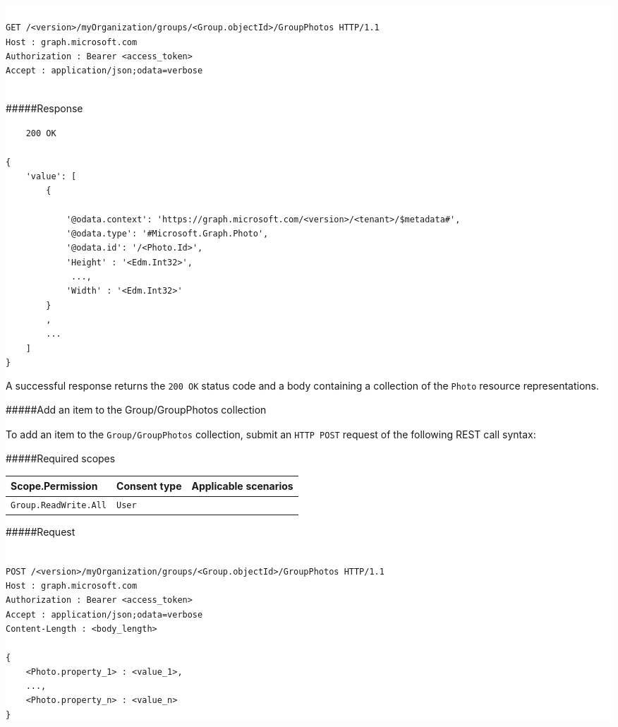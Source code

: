 ```
	
GET /<version>/myOrganization/groups/<Group.objectId>/GroupPhotos HTTP/1.1
Host : graph.microsoft.com
Authorization : Bearer <access_token>
Accept : application/json;odata=verbose


```

#####Response

```
	200 OK

{
	'value': [
		{
		
			'@odata.context': 'https://graph.microsoft.com/<version>/<tenant>/$metadata#',
			'@odata.type': '#Microsoft.Graph.Photo',
			'@odata.id': '/<Photo.Id>',
			'Height' : '<Edm.Int32>',
			 ...,
			'Width' : '<Edm.Int32>'
		}
		,
		...
	]
}

```

A successful response returns the `200 OK` status code and a body containing a collection of the `Photo` resource representations. 

#####Add an item to the Group/GroupPhotos collection

To add an item to the `Group/GroupPhotos` collection, submit an `HTTP POST` request of the following REST call syntax: 

#####Required scopes

| Scope.Permission | Consent type | Applicable scenarios | 
| :-- | :-- | :-- | 
| `Group.ReadWrite.All` | `User` |  | 
#####Request

```
	
POST /<version>/myOrganization/groups/<Group.objectId>/GroupPhotos HTTP/1.1
Host : graph.microsoft.com
Authorization : Bearer <access_token>
Accept : application/json;odata=verbose
Content-Length : <body_length>

{
	<Photo.property_1> : <value_1>,
	...,
	<Photo.property_n> : <value_n>
}

```
